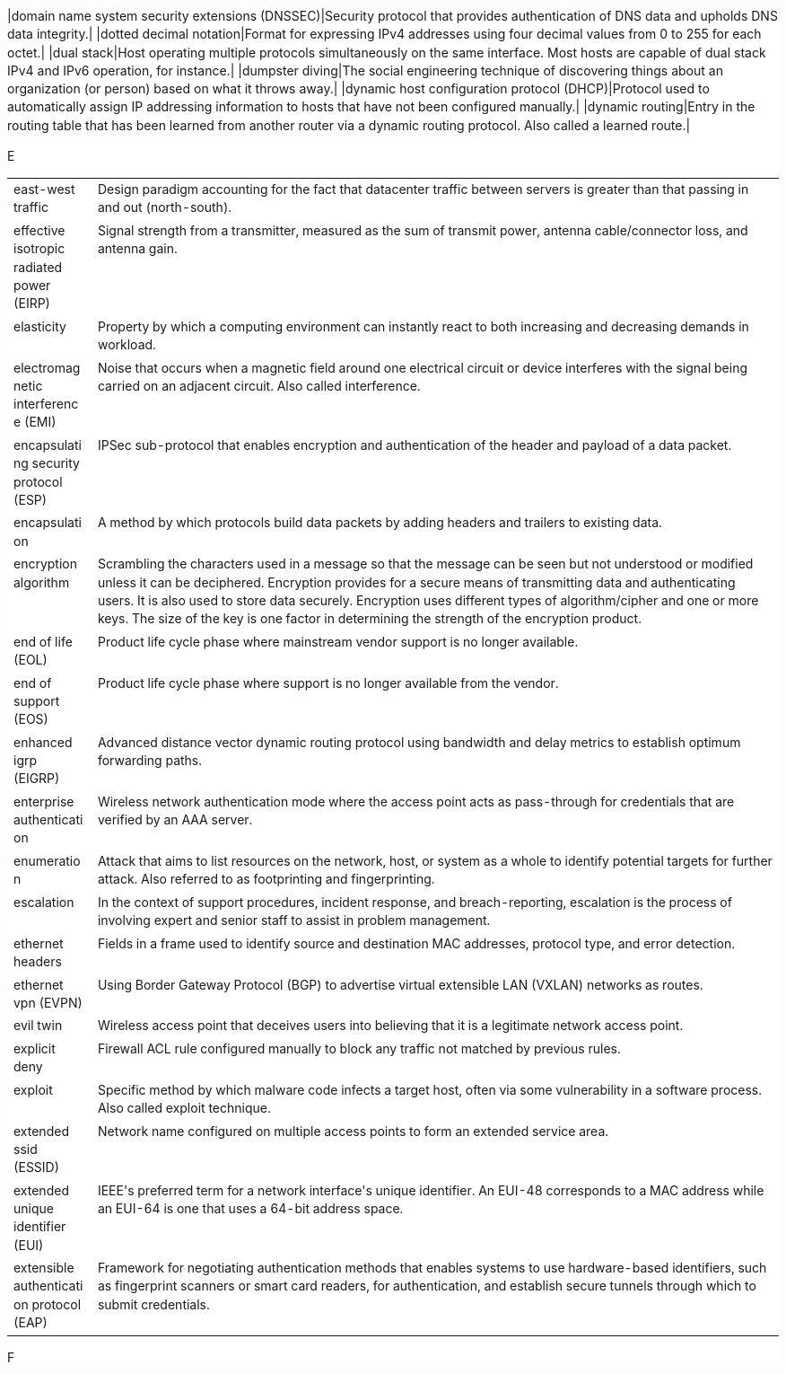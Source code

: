 |domain name system security extensions (DNSSEC)|Security protocol that provides authentication of DNS data and upholds DNS data integrity.|
|dotted decimal notation|Format for expressing IPv4 addresses using four decimal values from 0 to 255 for each octet.|
|dual stack|Host operating multiple protocols simultaneously on the same interface. Most hosts are capable of dual stack IPv4 and IPv6 operation, for instance.|
|dumpster diving|The social engineering technique of discovering things about an organization (or person) based on what it throws away.|
|dynamic host configuration protocol (DHCP)|Protocol used to automatically assign IP addressing information to hosts that have not been configured manually.|
|dynamic routing|Entry in the routing table that has been learned from another router via a dynamic routing protocol. Also called a learned route.|

E

|   |   |
|---|---|
|east-west traffic|Design paradigm accounting for the fact that datacenter traffic between servers is greater than that passing in and out (north-south).|
|effective isotropic radiated power (EIRP)|Signal strength from a transmitter, measured as the sum of transmit power, antenna cable/connector loss, and antenna gain.|
|elasticity|Property by which a computing environment can instantly react to both increasing and decreasing demands in workload.|
|electromagnetic interference (EMI)|Noise that occurs when a magnetic field around one electrical circuit or device interferes with the signal being carried on an adjacent circuit. Also called interference.|
|encapsulating security protocol (ESP)|IPSec sub-protocol that enables encryption and authentication of the header and payload of a data packet.|
|encapsulation|A method by which protocols build data packets by adding headers and trailers to existing data.|
|encryption algorithm|Scrambling the characters used in a message so that the message can be seen but not understood or modified unless it can be deciphered. Encryption provides for a secure means of transmitting data and authenticating users. It is also used to store data securely. Encryption uses different types of algorithm/cipher and one or more keys. The size of the key is one factor in determining the strength of the encryption product.|
|end of life (EOL)|Product life cycle phase where mainstream vendor support is no longer available.|
|end of support (EOS)|Product life cycle phase where support is no longer available from the vendor.|
|enhanced igrp (EIGRP)|Advanced distance vector dynamic routing protocol using bandwidth and delay metrics to establish optimum forwarding paths.|
|enterprise authentication|Wireless network authentication mode where the access point acts as pass-through for credentials that are verified by an AAA server.|
|enumeration|Attack that aims to list resources on the network, host, or system as a whole to identify potential targets for further attack. Also referred to as footprinting and fingerprinting.|
|escalation|In the context of support procedures, incident response, and breach-reporting, escalation is the process of involving expert and senior staff to assist in problem management.|
|ethernet headers|Fields in a frame used to identify source and destination MAC addresses, protocol type, and error detection.|
|ethernet vpn (EVPN)|Using Border Gateway Protocol (BGP) to advertise virtual extensible LAN (VXLAN) networks as routes.|
|evil twin|Wireless access point that deceives users into believing that it is a legitimate network access point.|
|explicit deny|Firewall ACL rule configured manually to block any traffic not matched by previous rules.|
|exploit|Specific method by which malware code infects a target host, often via some vulnerability in a software process. Also called exploit technique.|
|extended ssid (ESSID)|Network name configured on multiple access points to form an extended service area.|
|extended unique identifier (EUI)|IEEE's preferred term for a network interface's unique identifier. An EUI-48 corresponds to a MAC address while an EUI-64 is one that uses a 64-bit address space.|
|extensible authentication protocol (EAP)|Framework for negotiating authentication methods that enables systems to use hardware-based identifiers, such as fingerprint scanners or smart card readers, for authentication, and establish secure tunnels through which to submit credentials.|

F
